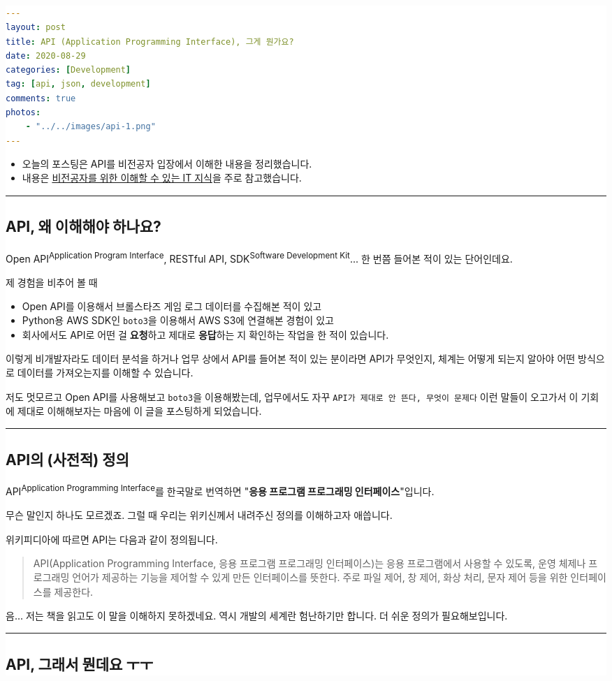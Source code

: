 ```yaml
---
layout: post
title: API (Application Programming Interface), 그게 뭔가요? 
date: 2020-08-29
categories: [Development]
tag: [api, json, development]
comments: true
photos:
    - "../../images/api-1.png"
---
```


* 오늘의 포스팅은 API를 비전공자 입장에서 이해한 내용을 정리했습니다.
* 내용은 [비전공자를 위한 이해할 수 있는 IT 지식](http://www.kyobobook.co.kr/product/detailViewKor.laf?ejkGb=KOR&mallGb=KOR&barcode=9791196918033&orderClick=LAG&Kc=)을 주로 참고했습니다.

---

## API, 왜 이해해야 하나요?

Open API<sup>Application Program Interface</sup>, RESTful API, SDK<sup>Software Development Kit</sup>... 한 번쯤 들어본 적이 있는 단어인데요.

제 경험을 비추어 볼 때 
* Open API를 이용해서 브롤스타즈 게임 로그 데이터를 수집해본 적이 있고
* Python용 AWS SDK인 `boto3`을 이용해서 AWS S3에 연결해본 경험이 있고
* 회사에서도 API로 어떤 걸 **요청**하고 제대로 **응답**하는 지 확인하는 작업을 한 적이 있습니다.

이렇게 비개발자라도 데이터 분석을 하거나 업무 상에서 API를 들어본 적이 있는 분이라면 API가 무엇인지, 체계는 어떻게 되는지 알아야 
어떤 방식으로 데이터를 가져오는지를 이해할 수 있습니다. 

저도 멋모르고 Open API를 사용해보고 `boto3`을 이용해봤는데, 업무에서도 자꾸 `API가 제대로 안 뜬다, 무엇이 문제다` 이런 말들이 오고가서 이 기회에 제대로 이해해보자는 마음에 이 글을 포스팅하게 되었습니다.


---
## API의 (사전적) 정의

API<sup>Application Programming Interface</sup>를 한국말로 번역하면 "**응용 프로그램 프로그래밍 인터페이스**"입니다. 

무슨 말인지 하나도 모르겠죠. 그럴 때 우리는 위키신께서 내려주신 정의를 이해하고자 애씁니다. 

위키피디아에 따르면 API는 다음과 같이 정의됩니다.

> API(Application Programming Interface, 응용 프로그램 프로그래밍 인터페이스)는 응용 프로그램에서 사용할 수 있도록, 운영 체제나 프로그래밍 언어가 제공하는 기능을 제어할 수 있게 만든 인터페이스를 뜻한다. 주로 파일 제어, 창 제어, 화상 처리, 문자 제어 등을 위한 인터페이스를 제공한다.


음... 저는 책을 읽고도 이 말을 이해하지 못하겠네요. 역시 개발의 세계란 험난하기만 합니다. 
더 쉬운 정의가 필요해보입니다.

---
## API, 그래서 뭔데요 ㅜㅜ
